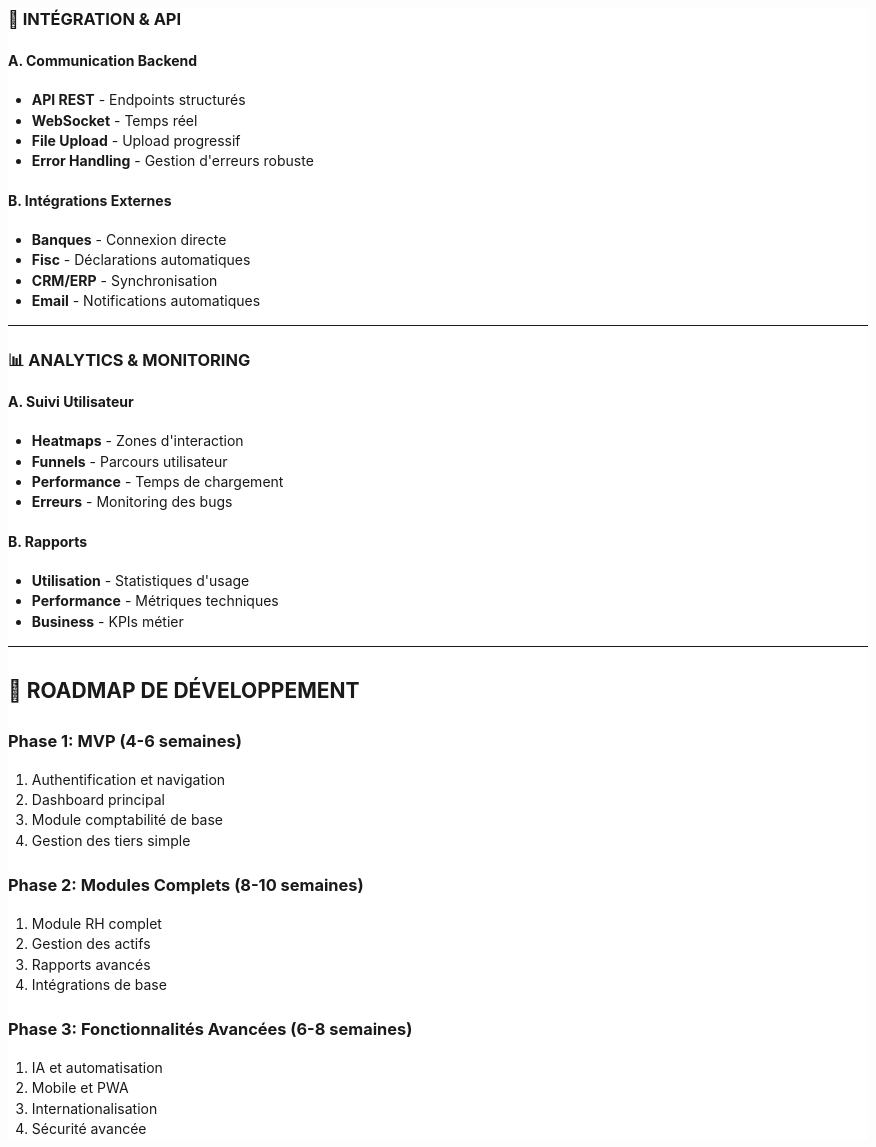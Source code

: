 
### 🔧 **INTÉGRATION & API**

#### **A. Communication Backend**
- **API REST** - Endpoints structurés
- **WebSocket** - Temps réel
- **File Upload** - Upload progressif
- **Error Handling** - Gestion d'erreurs robuste

#### **B. Intégrations Externes**
- **Banques** - Connexion directe
- **Fisc** - Déclarations automatiques
- **CRM/ERP** - Synchronisation
- **Email** - Notifications automatiques

---

### 📊 **ANALYTICS & MONITORING**

#### **A. Suivi Utilisateur**
- **Heatmaps** - Zones d'interaction
- **Funnels** - Parcours utilisateur
- **Performance** - Temps de chargement
- **Erreurs** - Monitoring des bugs

#### **B. Rapports**
- **Utilisation** - Statistiques d'usage
- **Performance** - Métriques techniques
- **Business** - KPIs métier

---

## 🎯 **ROADMAP DE DÉVELOPPEMENT**

### **Phase 1: MVP (4-6 semaines)**
1. Authentification et navigation
2. Dashboard principal
3. Module comptabilité de base
4. Gestion des tiers simple

### **Phase 2: Modules Complets (8-10 semaines)**
1. Module RH complet
2. Gestion des actifs
3. Rapports avancés
4. Intégrations de base

### **Phase 3: Fonctionnalités Avancées (6-8 semaines)**
1. IA et automatisation
2. Mobile et PWA
3. Internationalisation
4. Sécurité avancée
